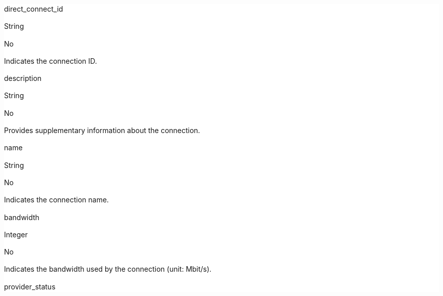 </thead>
<tbody><tr id="row17370369846"><td class="cellrowborder" valign="top" width="23.71%" headers="mcps1.1.5.1.1 "><p id="p444303839854"><a name="p444303839854"></a><a name="p444303839854"></a>direct_connect_id</p>
</td>
<td class="cellrowborder" valign="top" width="12.78%" headers="mcps1.1.5.1.2 "><p id="p456497459854"><a name="p456497459854"></a><a name="p456497459854"></a>String</p>
</td>
<td class="cellrowborder" valign="top" width="20.28%" headers="mcps1.1.5.1.3 "><p id="p318295119854"><a name="p318295119854"></a><a name="p318295119854"></a>No</p>
</td>
<td class="cellrowborder" valign="top" width="43.230000000000004%" headers="mcps1.1.5.1.4 "><p id="p302511269854"><a name="p302511269854"></a><a name="p302511269854"></a>Indicates the connection ID.</p>
</td>
</tr>
<tr id="row5271981314254"><td class="cellrowborder" valign="top" width="23.71%" headers="mcps1.1.5.1.1 "><p id="p5257963714254"><a name="p5257963714254"></a><a name="p5257963714254"></a>description</p>
</td>
<td class="cellrowborder" valign="top" width="12.78%" headers="mcps1.1.5.1.2 "><p id="p3109221814254"><a name="p3109221814254"></a><a name="p3109221814254"></a>String</p>
</td>
<td class="cellrowborder" valign="top" width="20.28%" headers="mcps1.1.5.1.3 "><p id="p3544171514254"><a name="p3544171514254"></a><a name="p3544171514254"></a>No</p>
</td>
<td class="cellrowborder" valign="top" width="43.230000000000004%" headers="mcps1.1.5.1.4 "><p id="p5220666514254"><a name="p5220666514254"></a><a name="p5220666514254"></a>Provides supplementary information about the connection.</p>
</td>
</tr>
<tr id="row2822737814254"><td class="cellrowborder" valign="top" width="23.71%" headers="mcps1.1.5.1.1 "><p id="p793298914254"><a name="p793298914254"></a><a name="p793298914254"></a>name</p>
</td>
<td class="cellrowborder" valign="top" width="12.78%" headers="mcps1.1.5.1.2 "><p id="p3859237714254"><a name="p3859237714254"></a><a name="p3859237714254"></a>String</p>
</td>
<td class="cellrowborder" valign="top" width="20.28%" headers="mcps1.1.5.1.3 "><p id="p3897482914254"><a name="p3897482914254"></a><a name="p3897482914254"></a>No</p>
</td>
<td class="cellrowborder" valign="top" width="43.230000000000004%" headers="mcps1.1.5.1.4 "><p id="p284461014254"><a name="p284461014254"></a><a name="p284461014254"></a>Indicates the connection name.</p>
</td>
</tr>
<tr id="row24309452205237"><td class="cellrowborder" valign="top" width="23.71%" headers="mcps1.1.5.1.1 "><p id="p46653157205251"><a name="p46653157205251"></a><a name="p46653157205251"></a>bandwidth</p>
</td>
<td class="cellrowborder" valign="top" width="12.78%" headers="mcps1.1.5.1.2 "><p id="p20809410205251"><a name="p20809410205251"></a><a name="p20809410205251"></a>Integer</p>
</td>
<td class="cellrowborder" valign="top" width="20.28%" headers="mcps1.1.5.1.3 "><p id="p7840639205251"><a name="p7840639205251"></a><a name="p7840639205251"></a>No</p>
</td>
<td class="cellrowborder" valign="top" width="43.230000000000004%" headers="mcps1.1.5.1.4 "><p id="p31112004205251"><a name="p31112004205251"></a><a name="p31112004205251"></a>Indicates the bandwidth used by the connection (unit: Mbit/s).</p>
</td>
</tr>
<tr id="row21061467142619"><td class="cellrowborder" valign="top" width="23.71%" headers="mcps1.1.5.1.1 "><p id="p26051377142619"><a name="p26051377142619"></a><a name="p26051377142619"></a>provider_status</p>
</td>